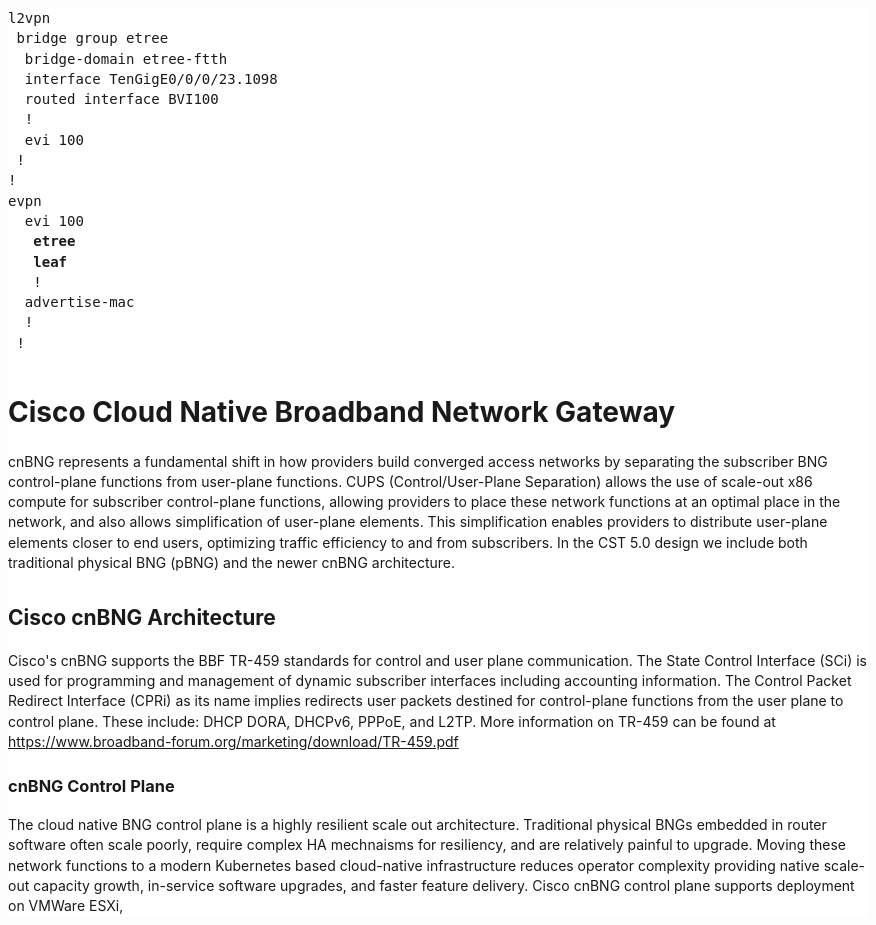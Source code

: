 <div class="highlighter-rouge">
<pre class="highlight">
l2vpn
 bridge group etree
  bridge-domain etree-ftth 
  interface TenGigE0/0/0/23.1098
  routed interface BVI100 
  ! 
  evi 100 
 !
!
evpn
  evi 100
<b>   etree 
   leaf</b> 
   !
  advertise-mac
  !
 ! 
</pre>
</div>

# Cisco Cloud Native Broadband Network Gateway 

cnBNG represents a fundamental shift in how providers build converged access
networks by separating the subscriber BNG control-plane functions from
user-plane functions. CUPS (Control/User-Plane Separation) allows the use of
scale-out x86 compute for subscriber control-plane functions, allowing providers
to place these network functions at an optimal place in the network, and also
allows simplification of user-plane elements. This simplification enables
providers to distribute user-plane elements closer to end users, optimizing
traffic efficiency to and from subscribers. In the CST 5.0 design we include
both traditional physical BNG (pBNG) and the newer cnBNG architecture.  

## Cisco cnBNG Architecture

Cisco's cnBNG supports the BBF TR-459 standards for control and user plane
communication. The State Control Interface (SCi) is used for programming and
management of dynamic subscriber interfaces including accounting information.
The Control Packet Redirect Interface (CPRi) as its name implies redirects user
packets destined for control-plane functions from the user plane to control
plane. These include: DHCP DORA, DHCPv6, PPPoE, and L2TP. More information on 
TR-459 can be found at <https://www.broadband-forum.org/marketing/download/TR-459.pdf> 

### cnBNG Control Plane 
The cloud native BNG control plane is a highly resilient scale out architecture.
Traditional physical BNGs embedded in router software often scale poorly,
require complex HA mechnaisms for resiliency, and are relatively painful to
upgrade. Moving these network functions to a modern Kubernetes based
cloud-native infrastructure reduces operator complexity providing native
scale-out capacity growth, in-service software upgrades, and faster feature
delivery.  Cisco cnBNG control plane supports deployment on VMWare ESXi,  
